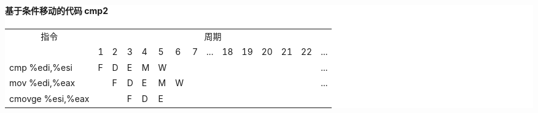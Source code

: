 #### 基于条件移动的代码 cmp2

<table>
	<tr>
	    <td rowspan=2 align=center>指令</td>
	    <td colspan=15 align=center>周期</td>
	</tr >
	<tr >
	    <td>1</td>
        <td>2</td>
        <td>3</td>
        <td>4</td>
        <td>5</td>
        <td>6</td>
        <td>7</td>
        <td>...</td>
        <td>18</td>
        <td>19</td>
        <td>20</td>
        <td>21</td>
        <td>22</td>
        <td>...</td>
	</tr>
	<tr>
	    <td class=normal>cmp %edi,%esi</td>
	    <td>F</td>
        <td>D</td>
        <td>E</td>
        <td>M</td>
        <td>W</td>
        <td></td>
        <td></td>
        <td></td>
        <td></td>
        <td></td>
        <td></td>
        <td></td>
        <td></td>
        <td>...</td>
	</tr>
    <tr>
	    <td class=normal>mov %edi,%eax</td>
	    <td></td>
        <td>F</td>
        <td>D</td>
        <td>E</td>
        <td>M</td>
        <td>W</td>
        <td></td>
        <td></td>
        <td></td>
        <td></td>
        <td></td>
        <td></td>
        <td></td>
        <td>...</td>
	</tr>
    <tr>
	    <td class=normal>cmovge %esi,%eax</td>
        <td></td>
        <td></td>
	    <td>F</td>
        <td>D</td>
        <td>E</td>